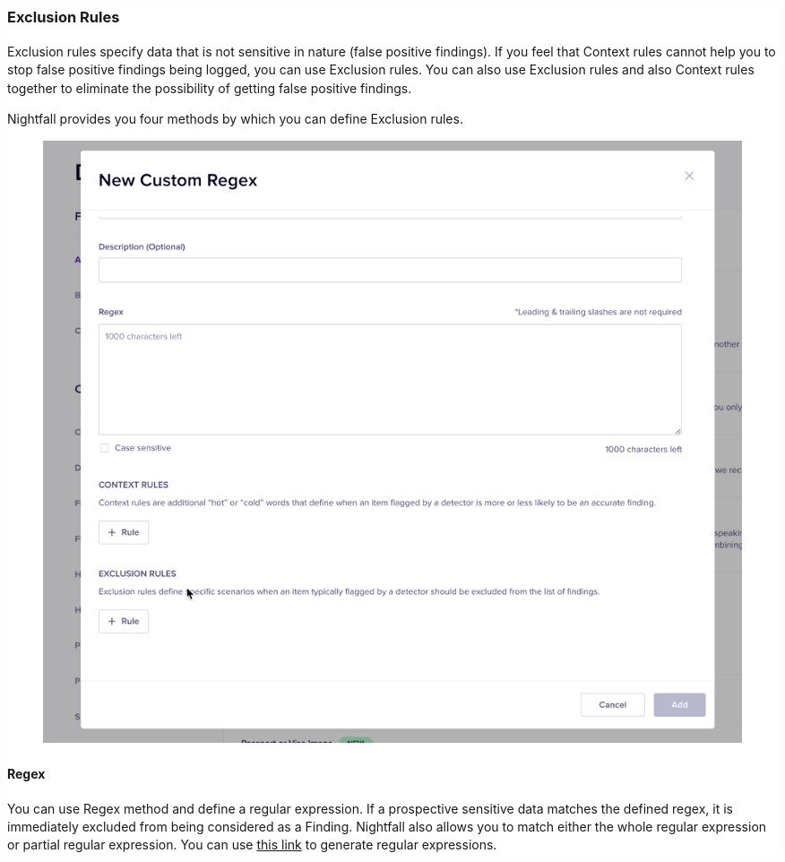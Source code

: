 ### **Exclusion Rules**

Exclusion rules specify data that is not sensitive in nature (false positive findings). If you feel that Context rules cannot help you to stop false positive findings being logged, you can use Exclusion rules. You can also use Exclusion rules and also Context rules together to eliminate the possibility of getting false positive findings.&#x20;

Nightfall provides you four methods by which you can define Exclusion rules.

<figure><img src="../../.gitbook/assets/GIF Recording 2024-02-13 at 7.25.59 PM.gif" alt=""><figcaption></figcaption></figure>

#### Regex

You can use Regex method and define a regular expression. If a prospective sensitive data matches the defined regex, it is immediately excluded from being considered as a Finding. Nightfall also allows you to match either the whole regular expression or partial regular expression. You can use [this link](https://regex-generator.olafneumann.org/) to generate regular expressions.
